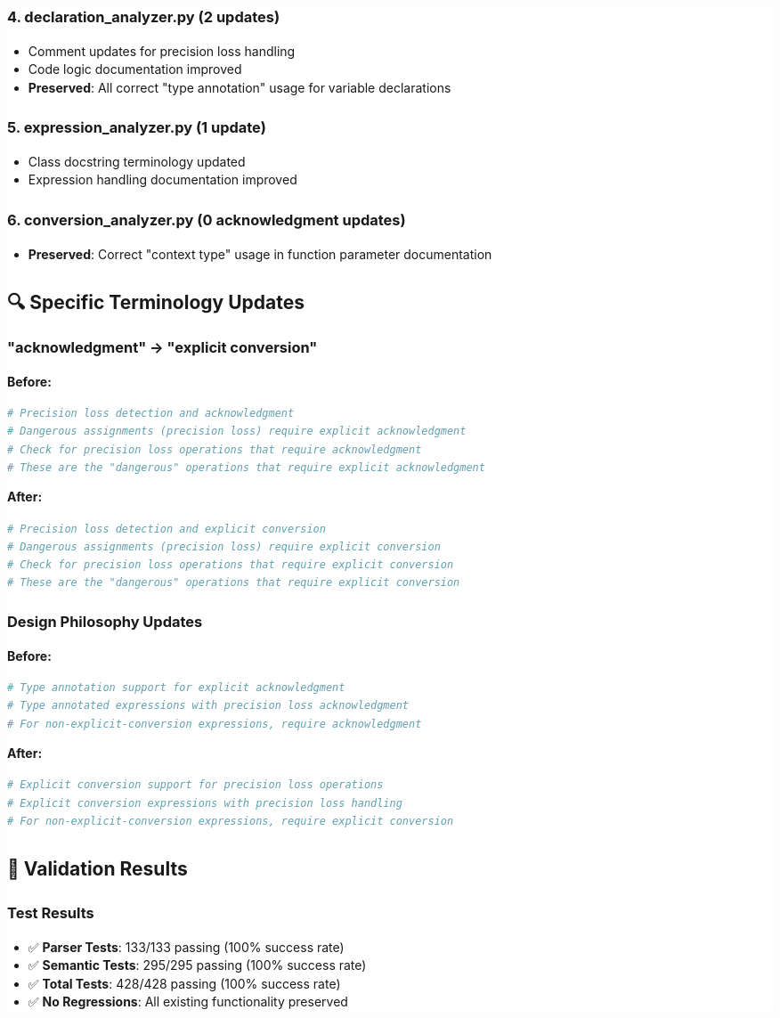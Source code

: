 ### **4. declaration_analyzer.py** (2 updates)
- Comment updates for precision loss handling
- Code logic documentation improved
- **Preserved**: All correct "type annotation" usage for variable declarations

### **5. expression_analyzer.py** (1 update)
- Class docstring terminology updated
- Expression handling documentation improved

### **6. conversion_analyzer.py** (0 acknowledgment updates)
- **Preserved**: Correct "context type" usage in function parameter documentation

## 🔍 **Specific Terminology Updates**

### **"acknowledgment" → "explicit conversion"**

**Before:**
```python
# Precision loss detection and acknowledgment
# Dangerous assignments (precision loss) require explicit acknowledgment  
# Check for precision loss operations that require acknowledgment
# These are the "dangerous" operations that require explicit acknowledgment
```

**After:**
```python
# Precision loss detection and explicit conversion
# Dangerous assignments (precision loss) require explicit conversion
# Check for precision loss operations that require explicit conversion  
# These are the "dangerous" operations that require explicit conversion
```

### **Design Philosophy Updates**

**Before:**
```python
# Type annotation support for explicit acknowledgment
# Type annotated expressions with precision loss acknowledgment
# For non-explicit-conversion expressions, require acknowledgment
```

**After:**
```python
# Explicit conversion support for precision loss operations
# Explicit conversion expressions with precision loss handling
# For non-explicit-conversion expressions, require explicit conversion
```

## 🧪 **Validation Results**

### **Test Results**
- ✅ **Parser Tests**: 133/133 passing (100% success rate)
- ✅ **Semantic Tests**: 295/295 passing (100% success rate)  
- ✅ **Total Tests**: 428/428 passing (100% success rate)
- ✅ **No Regressions**: All existing functionality preserved
